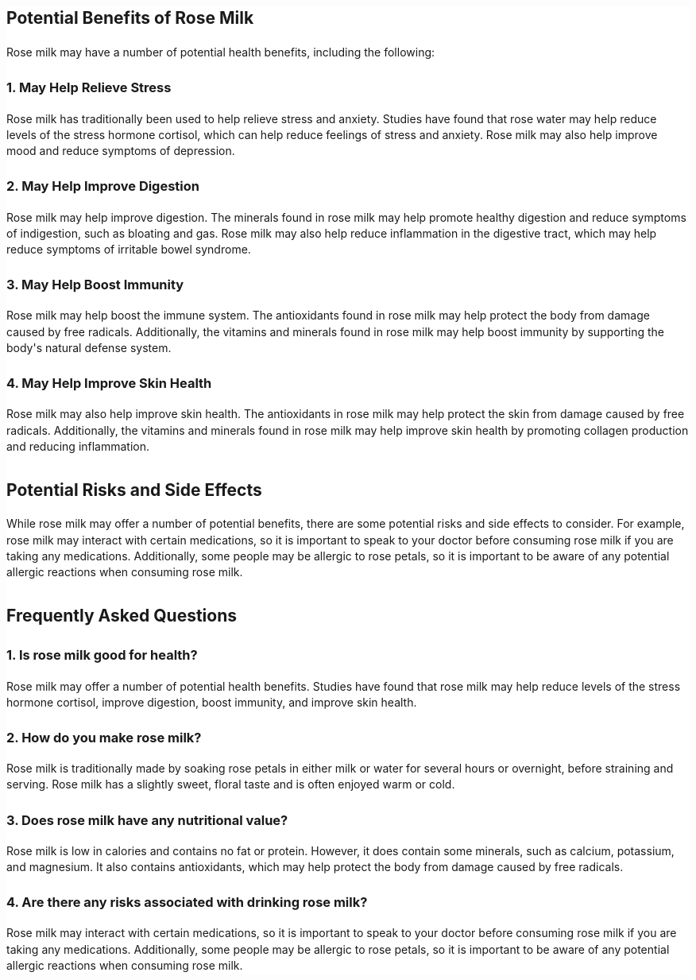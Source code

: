 <h2>Potential Benefits of Rose Milk</h2>

<p>Rose milk may have a number of potential health benefits, including the following:</p>

<h3>1. May Help Relieve Stress</h3>

<p>Rose milk has traditionally been used to help relieve stress and anxiety. Studies have found that rose water may help reduce levels of the stress hormone cortisol, which can help reduce feelings of stress and anxiety. Rose milk may also help improve mood and reduce symptoms of depression.</p>

<h3>2. May Help Improve Digestion</h3>

<p>Rose milk may help improve digestion. The minerals found in rose milk may help promote healthy digestion and reduce symptoms of indigestion, such as bloating and gas. Rose milk may also help reduce inflammation in the digestive tract, which may help reduce symptoms of irritable bowel syndrome.</p>

<h3>3. May Help Boost Immunity</h3>

<p>Rose milk may help boost the immune system. The antioxidants found in rose milk may help protect the body from damage caused by free radicals. Additionally, the vitamins and minerals found in rose milk may help boost immunity by supporting the body's natural defense system.</p>

<h3>4. May Help Improve Skin Health</h3>

<p>Rose milk may also help improve skin health. The antioxidants in rose milk may help protect the skin from damage caused by free radicals. Additionally, the vitamins and minerals found in rose milk may help improve skin health by promoting collagen production and reducing inflammation.</p>

<h2>Potential Risks and Side Effects</h2>

<p>While rose milk may offer a number of potential benefits, there are some potential risks and side effects to consider. For example, rose milk may interact with certain medications, so it is important to speak to your doctor before consuming rose milk if you are taking any medications. Additionally, some people may be allergic to rose petals, so it is important to be aware of any potential allergic reactions when consuming rose milk.</p>

<h2>Frequently Asked Questions</h2>

<h3>1. Is rose milk good for health?</h3>

<p>Rose milk may offer a number of potential health benefits. Studies have found that rose milk may help reduce levels of the stress hormone cortisol, improve digestion, boost immunity, and improve skin health.</p>

<h3>2. How do you make rose milk?</h3>

<p>Rose milk is traditionally made by soaking rose petals in either milk or water for several hours or overnight, before straining and serving. Rose milk has a slightly sweet, floral taste and is often enjoyed warm or cold.</p>

<h3>3. Does rose milk have any nutritional value?</h3>

<p>Rose milk is low in calories and contains no fat or protein. However, it does contain some minerals, such as calcium, potassium, and magnesium. It also contains antioxidants, which may help protect the body from damage caused by free radicals.</p>

<h3>4. Are there any risks associated with drinking rose milk?</h3>

<p>Rose milk may interact with certain medications, so it is important to speak to your doctor before consuming rose milk if you are taking any medications. Additionally, some people may be allergic to rose petals, so it is important to be aware of any potential allergic reactions when consuming rose milk.</p>

